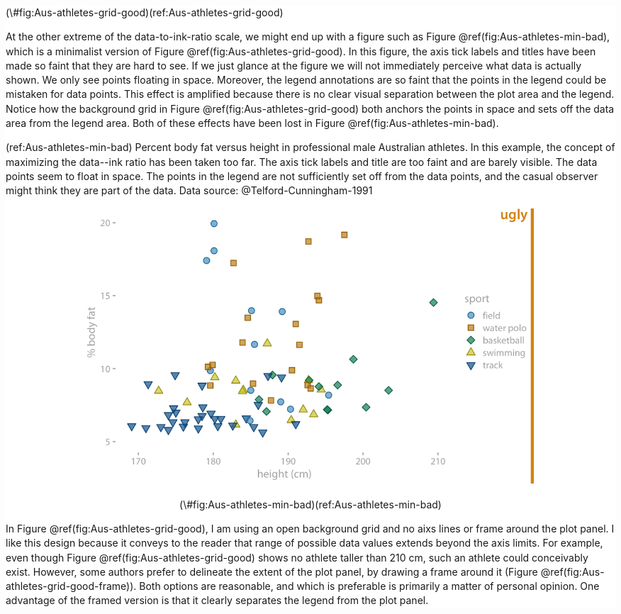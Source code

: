 <p class="caption">(\#fig:Aus-athletes-grid-good)(ref:Aus-athletes-grid-good)</p>
</div>

At the other extreme of the data-to-ink-ratio scale, we might end up with a figure such as Figure \@ref(fig:Aus-athletes-min-bad), which is a minimalist version of Figure \@ref(fig:Aus-athletes-grid-good). In this figure, the axis tick labels and titles have been made so faint that they are hard to see. If we just glance at the figure we will not immediately perceive what data is actually shown. We only see points floating in space. Moreover, the legend annotations are so faint that the points in the legend could be mistaken for data points. This effect is amplified because there is no clear visual separation between the plot area and the legend. Notice how the background grid in Figure \@ref(fig:Aus-athletes-grid-good) both anchors the points in space and sets off the data area from the legend area. Both of these effects have been lost in Figure \@ref(fig:Aus-athletes-min-bad).

(ref:Aus-athletes-min-bad) Percent body fat versus height in professional male Australian athletes. In this example, the concept of maximizing the data--ink ratio has been taken too far. The axis tick labels and title are too faint and are barely visible. The data points seem to float in space. The points in the legend are not sufficiently set off from the data points, and the casual observer might think they are part of the data. Data source: @Telford-Cunningham-1991

<div class="figure" style="text-align: center">
<img src="balance_data_ink_ratio_files/figure-html/Aus-athletes-min-bad-1.png" alt="(ref:Aus-athletes-min-bad)" width="630" />
<p class="caption">(\#fig:Aus-athletes-min-bad)(ref:Aus-athletes-min-bad)</p>
</div>

In Figure \@ref(fig:Aus-athletes-grid-good), I am using an open background grid and no aixs lines or frame around the plot panel. I like this design because it conveys to the reader that range of possible data values extends beyond the axis limits. For example, even though Figure \@ref(fig:Aus-athletes-grid-good) shows no athlete taller than 210 cm, such an athlete could conceivably exist. However, some authors prefer to delineate the extent of the plot panel, by drawing a frame around it (Figure \@ref(fig:Aus-athletes-grid-good-frame)). Both options are reasonable, and which is preferable is primarily a matter of personal opinion. One advantage of the framed version is that it clearly separates the legend from the plot panel.
